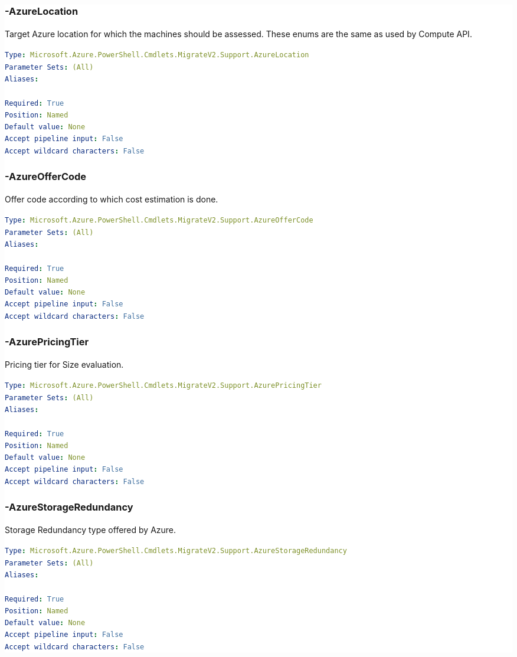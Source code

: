 ### -AzureLocation
Target Azure location for which the machines should be assessed.
These enums are the same as used by Compute API.

```yaml
Type: Microsoft.Azure.PowerShell.Cmdlets.MigrateV2.Support.AzureLocation
Parameter Sets: (All)
Aliases:

Required: True
Position: Named
Default value: None
Accept pipeline input: False
Accept wildcard characters: False
```

### -AzureOfferCode
Offer code according to which cost estimation is done.

```yaml
Type: Microsoft.Azure.PowerShell.Cmdlets.MigrateV2.Support.AzureOfferCode
Parameter Sets: (All)
Aliases:

Required: True
Position: Named
Default value: None
Accept pipeline input: False
Accept wildcard characters: False
```

### -AzurePricingTier
Pricing tier for Size evaluation.

```yaml
Type: Microsoft.Azure.PowerShell.Cmdlets.MigrateV2.Support.AzurePricingTier
Parameter Sets: (All)
Aliases:

Required: True
Position: Named
Default value: None
Accept pipeline input: False
Accept wildcard characters: False
```

### -AzureStorageRedundancy
Storage Redundancy type offered by Azure.

```yaml
Type: Microsoft.Azure.PowerShell.Cmdlets.MigrateV2.Support.AzureStorageRedundancy
Parameter Sets: (All)
Aliases:

Required: True
Position: Named
Default value: None
Accept pipeline input: False
Accept wildcard characters: False
```
